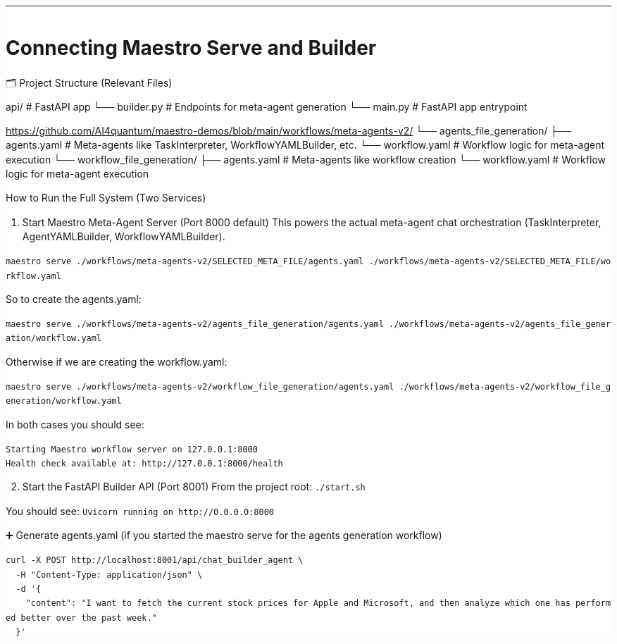 <hr>

# Connecting Maestro Serve and Builder
🗂️ Project Structure (Relevant Files)

api/                        # FastAPI app
  └── builder.py            # Endpoints for meta-agent generation
  └── main.py               # FastAPI app entrypoint

https://github.com/AI4quantum/maestro-demos/blob/main/workflows/meta-agents-v2/
  └── agents_file_generation/
        ├── agents.yaml     # Meta-agents like TaskInterpreter, WorkflowYAMLBuilder, etc.
        └── workflow.yaml   # Workflow logic for meta-agent execution
  └── workflow_file_generation/
        ├── agents.yaml     # Meta-agents like workflow creation
        └── workflow.yaml   # Workflow logic for meta-agent execution

How to Run the Full System (Two Services)
1. Start Maestro Meta-Agent Server (Port 8000 default)
This powers the actual meta-agent chat orchestration (TaskInterpreter, AgentYAMLBuilder, WorkflowYAMLBuilder).

```
maestro serve ./workflows/meta-agents-v2/SELECTED_META_FILE/agents.yaml ./workflows/meta-agents-v2/SELECTED_META_FILE/workflow.yaml
```

So to create the agents.yaml: 
```
maestro serve ./workflows/meta-agents-v2/agents_file_generation/agents.yaml ./workflows/meta-agents-v2/agents_file_generation/workflow.yaml
```

Otherwise if we are creating the workflow.yaml:
```
maestro serve ./workflows/meta-agents-v2/workflow_file_generation/agents.yaml ./workflows/meta-agents-v2/workflow_file_generation/workflow.yaml
```

In both cases you should see:
```
Starting Maestro workflow server on 127.0.0.1:8000
Health check available at: http://127.0.0.1:8000/health
```

2. Start the FastAPI Builder API (Port 8001)
From the project root: ```./start.sh```

You should see: ```Uvicorn running on http://0.0.0.0:8000```

➕ Generate agents.yaml (if you started the maestro serve for the agents generation workflow)
```
curl -X POST http://localhost:8001/api/chat_builder_agent \
  -H "Content-Type: application/json" \
  -d '{
    "content": "I want to fetch the current stock prices for Apple and Microsoft, and then analyze which one has performed better over the past week."
  }'
```
